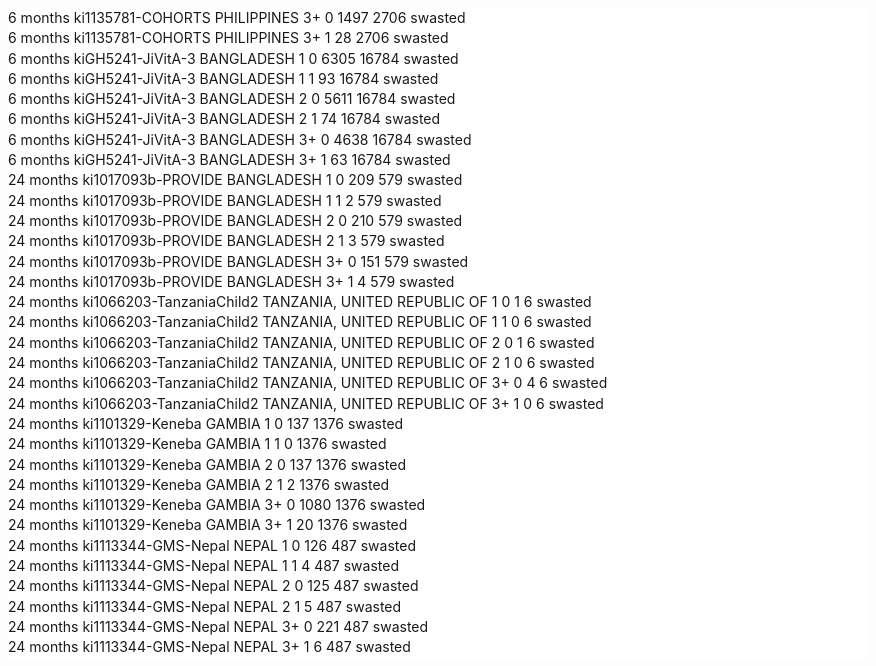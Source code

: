 6 months    ki1135781-COHORTS          PHILIPPINES                    3+              0     1497    2706  swasted          
6 months    ki1135781-COHORTS          PHILIPPINES                    3+              1       28    2706  swasted          
6 months    kiGH5241-JiVitA-3          BANGLADESH                     1               0     6305   16784  swasted          
6 months    kiGH5241-JiVitA-3          BANGLADESH                     1               1       93   16784  swasted          
6 months    kiGH5241-JiVitA-3          BANGLADESH                     2               0     5611   16784  swasted          
6 months    kiGH5241-JiVitA-3          BANGLADESH                     2               1       74   16784  swasted          
6 months    kiGH5241-JiVitA-3          BANGLADESH                     3+              0     4638   16784  swasted          
6 months    kiGH5241-JiVitA-3          BANGLADESH                     3+              1       63   16784  swasted          
24 months   ki1017093b-PROVIDE         BANGLADESH                     1               0      209     579  swasted          
24 months   ki1017093b-PROVIDE         BANGLADESH                     1               1        2     579  swasted          
24 months   ki1017093b-PROVIDE         BANGLADESH                     2               0      210     579  swasted          
24 months   ki1017093b-PROVIDE         BANGLADESH                     2               1        3     579  swasted          
24 months   ki1017093b-PROVIDE         BANGLADESH                     3+              0      151     579  swasted          
24 months   ki1017093b-PROVIDE         BANGLADESH                     3+              1        4     579  swasted          
24 months   ki1066203-TanzaniaChild2   TANZANIA, UNITED REPUBLIC OF   1               0        1       6  swasted          
24 months   ki1066203-TanzaniaChild2   TANZANIA, UNITED REPUBLIC OF   1               1        0       6  swasted          
24 months   ki1066203-TanzaniaChild2   TANZANIA, UNITED REPUBLIC OF   2               0        1       6  swasted          
24 months   ki1066203-TanzaniaChild2   TANZANIA, UNITED REPUBLIC OF   2               1        0       6  swasted          
24 months   ki1066203-TanzaniaChild2   TANZANIA, UNITED REPUBLIC OF   3+              0        4       6  swasted          
24 months   ki1066203-TanzaniaChild2   TANZANIA, UNITED REPUBLIC OF   3+              1        0       6  swasted          
24 months   ki1101329-Keneba           GAMBIA                         1               0      137    1376  swasted          
24 months   ki1101329-Keneba           GAMBIA                         1               1        0    1376  swasted          
24 months   ki1101329-Keneba           GAMBIA                         2               0      137    1376  swasted          
24 months   ki1101329-Keneba           GAMBIA                         2               1        2    1376  swasted          
24 months   ki1101329-Keneba           GAMBIA                         3+              0     1080    1376  swasted          
24 months   ki1101329-Keneba           GAMBIA                         3+              1       20    1376  swasted          
24 months   ki1113344-GMS-Nepal        NEPAL                          1               0      126     487  swasted          
24 months   ki1113344-GMS-Nepal        NEPAL                          1               1        4     487  swasted          
24 months   ki1113344-GMS-Nepal        NEPAL                          2               0      125     487  swasted          
24 months   ki1113344-GMS-Nepal        NEPAL                          2               1        5     487  swasted          
24 months   ki1113344-GMS-Nepal        NEPAL                          3+              0      221     487  swasted          
24 months   ki1113344-GMS-Nepal        NEPAL                          3+              1        6     487  swasted          